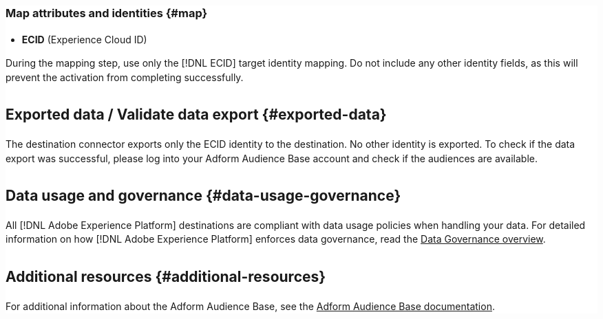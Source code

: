 ### Map attributes and identities {#map}

* **ECID** (Experience Cloud ID)

During the mapping step, use only the [!DNL ECID] target identity mapping. Do not include any other identity fields, as this will prevent the activation from completing successfully.

## Exported data / Validate data export {#exported-data}

The destination connector exports only the ECID identity to the destination. No other identity is exported. To check if the data export was successful, please log into your Adform Audience Base account and check if the audiences are available.

## Data usage and governance {#data-usage-governance}

All [!DNL Adobe Experience Platform] destinations are compliant with data usage policies when handling your data. For detailed information on how [!DNL Adobe Experience Platform] enforces data governance, read the [Data Governance overview](/help/data-governance/home.md).

## Additional resources {#additional-resources}

For additional information about the Adform Audience Base, see the [Adform Audience Base documentation](https://www.adformhelp.com/hc/en-us/categories/9738365991697-Data-Management-Platform).